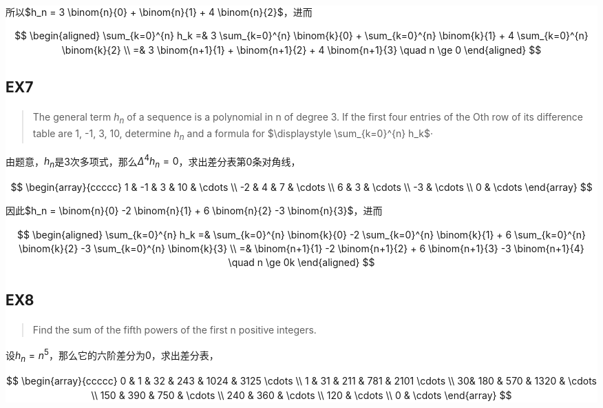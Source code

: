 所以$h_n = 3 \binom{n}{0} + \binom{n}{1} + 4 \binom{n}{2}$，进而

$$
\begin{aligned}
   \sum_{k=0}^{n} h_k =& 3 \sum_{k=0}^{n} \binom{k}{0} + \sum_{k=0}^{n} \binom{k}{1} + 4 \sum_{k=0}^{n} \binom{k}{2} \\
   =& 3 \binom{n+1}{1} + \binom{n+1}{2} + 4 \binom{n+1}{3} \quad n \ge 0
\end{aligned}
$$

## EX7

> The general term $h_n$ of a sequence is a polynomial in n of degree 3. 
> If the first four entries of the Oth row of its difference table are 1, -1, 3, 10, 
> determine $h_n$ and a formula for $\displaystyle \sum_{k=0}^{n} h_k$·

由题意，$h_n$是3次多项式，那么$\Delta^4 h_n=0$，求出差分表第0条对角线，

$$
\begin{array}{ccccc}
 1 & -1  & 3  & 10 & \cdots \\
 -2 & 4 & 7 & \cdots \\
 6 & 3  &  \cdots \\
  -3 & \cdots \\
  0 & \cdots
\end{array}
$$

因此$h_n = \binom{n}{0} -2 \binom{n}{1} + 6 \binom{n}{2} -3 \binom{n}{3}$，进而

$$
\begin{aligned}
    \sum_{k=0}^{n} h_k =&  \sum_{k=0}^{n} \binom{k}{0}  -2 \sum_{k=0}^{n} \binom{k}{1} + 6 \sum_{k=0}^{n} \binom{k}{2} -3 \sum_{k=0}^{n} \binom{k}{3} \\
    =&  \binom{n+1}{1} -2 \binom{n+1}{2} + 6 \binom{n+1}{3} -3 \binom{n+1}{4} \quad n \ge 0k
\end{aligned}
$$

## EX8

>Find the sum of the fifth powers of the first n positive integers.

设$h_n = n^5$，那么它的六阶差分为0，求出差分表，

$$
\begin{array}{ccccc}
 0 & 1  & 32  &  243 & 1024 & 3125 \cdots \\
 1 & 31 & 211 & 781 & 2101 \cdots \\
 30& 180  & 570 & 1320 &  \cdots \\
  150 & 390 & 750 & \cdots \\
  240 & 360 & \cdots \\
  120 & \cdots \\
  0 & \cdots
\end{array}
$$
